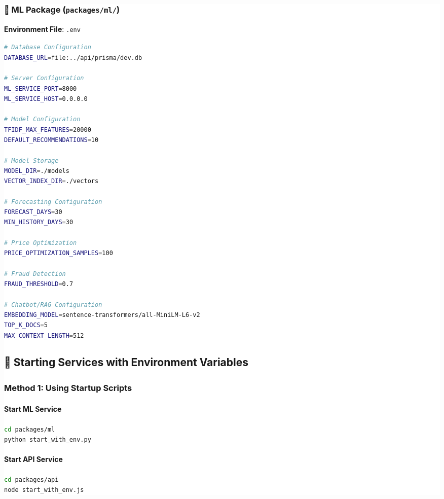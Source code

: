 ### 🤖 ML Package (`packages/ml/`)

**Environment File**: `.env`

```bash
# Database Configuration
DATABASE_URL=file:../api/prisma/dev.db

# Server Configuration
ML_SERVICE_PORT=8000
ML_SERVICE_HOST=0.0.0.0

# Model Configuration
TFIDF_MAX_FEATURES=20000
DEFAULT_RECOMMENDATIONS=10

# Model Storage
MODEL_DIR=./models
VECTOR_INDEX_DIR=./vectors

# Forecasting Configuration
FORECAST_DAYS=30
MIN_HISTORY_DAYS=30

# Price Optimization
PRICE_OPTIMIZATION_SAMPLES=100

# Fraud Detection
FRAUD_THRESHOLD=0.7

# Chatbot/RAG Configuration
EMBEDDING_MODEL=sentence-transformers/all-MiniLM-L6-v2
TOP_K_DOCS=5
MAX_CONTEXT_LENGTH=512
```

## 🚀 Starting Services with Environment Variables

### Method 1: Using Startup Scripts

#### Start ML Service
```bash
cd packages/ml
python start_with_env.py
```

#### Start API Service
```bash
cd packages/api
node start_with_env.js
```
